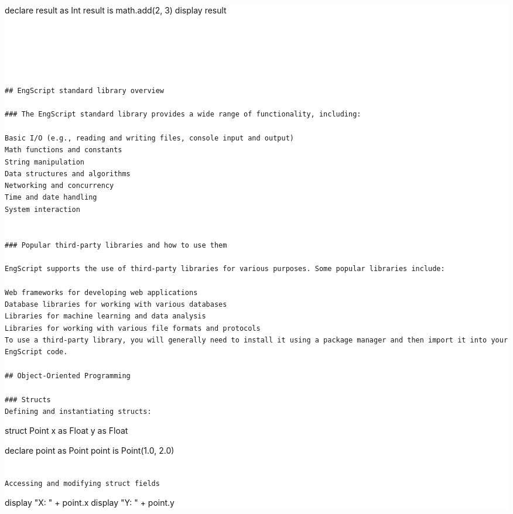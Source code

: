 declare result as Int
result is math.add(2, 3)
display result

```





## EngScript standard library overview

### The EngScript standard library provides a wide range of functionality, including:

Basic I/O (e.g., reading and writing files, console input and output)
Math functions and constants
String manipulation
Data structures and algorithms
Networking and concurrency
Time and date handling
System interaction


### Popular third-party libraries and how to use them

EngScript supports the use of third-party libraries for various purposes. Some popular libraries include:

Web frameworks for developing web applications
Database libraries for working with various databases
Libraries for machine learning and data analysis
Libraries for working with various file formats and protocols
To use a third-party library, you will generally need to install it using a package manager and then import it into your EngScript code.

## Object-Oriented Programming

### Structs
Defining and instantiating structs:

```
struct Point
    x as Float
    y as Float

declare point as Point
point is Point(1.0, 2.0)

```

Accessing and modifying struct fields

```
display "X: " + point.x
display "Y: " + point.y
